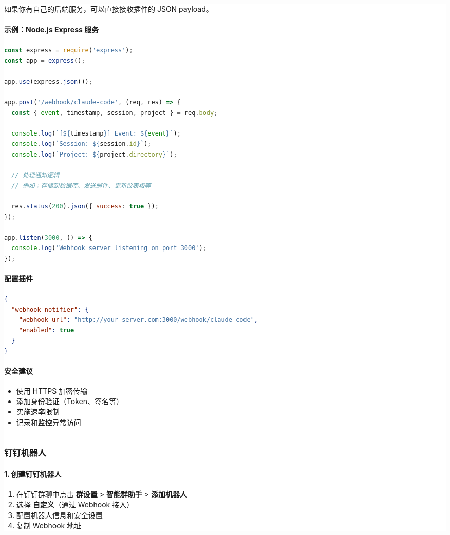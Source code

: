 如果你有自己的后端服务，可以直接接收插件的 JSON payload。

#### 示例：Node.js Express 服务

```javascript
const express = require('express');
const app = express();

app.use(express.json());

app.post('/webhook/claude-code', (req, res) => {
  const { event, timestamp, session, project } = req.body;

  console.log(`[${timestamp}] Event: ${event}`);
  console.log(`Session: ${session.id}`);
  console.log(`Project: ${project.directory}`);

  // 处理通知逻辑
  // 例如：存储到数据库、发送邮件、更新仪表板等

  res.status(200).json({ success: true });
});

app.listen(3000, () => {
  console.log('Webhook server listening on port 3000');
});
```

#### 配置插件

```json
{
  "webhook-notifier": {
    "webhook_url": "http://your-server.com:3000/webhook/claude-code",
    "enabled": true
  }
}
```

#### 安全建议

- 使用 HTTPS 加密传输
- 添加身份验证（Token、签名等）
- 实施速率限制
- 记录和监控异常访问

---

### 钉钉机器人

#### 1. 创建钉钉机器人

1. 在钉钉群聊中点击 **群设置** > **智能群助手** > **添加机器人**
2. 选择 **自定义**（通过 Webhook 接入）
3. 配置机器人信息和安全设置
4. 复制 Webhook 地址
